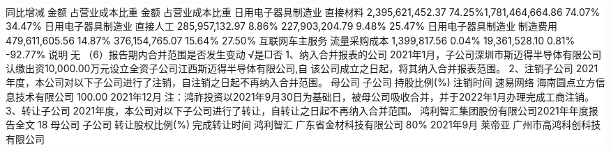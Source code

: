 同比增减
金额
占营业成本比重
金额
占营业成本比重
日用电子器具制造业
直接材料
2,395,621,452.37
74.25%1,781,464,664.86
74.07%
34.47%
日用电子器具制造业
直接人工
285,957,132.97
8.86%
227,903,204.79
9.48%
25.47%
日用电子器具制造业
制造费用
479,611,605.56
14.87%
376,154,765.07
15.64%
27.50%
互联网车主服务
流量采购成本
1,399,817.56
0.04%
19,361,528.10
0.81%
-92.77%
说明
无
（6）报告期内合并范围是否发生变动
√是□否
1、纳入合并报表的公司
2021年1月，子公司深圳市斯迈得半导体有限公司认缴出资10,000.00万元设立全资子公司江西斯迈得半导体有限公司,自
该公司成立之日起，将其纳入合并报表范围。
2、注销子公司
2021年度，本公司对以下子公司进行了注销，自注销之日起不再纳入合并范围。
母公司
子公司
持股比例(%)
注销时间
速易网络
海南圆点立方信息技术有限公司
100.00
2021年12月
注：鸿祚投资以2021年9月30日为基础日，被母公司吸收合并，并于2022年1月办理完成工商注销。
3、转让子公司
2021年度，本公司对以下子公司进行了转让，自转让之日起不再纳入合并范围。
鸿利智汇集团股份有限公司2021年年度报告全文
18
母公司
子公司
转让股权比例(%)
完成转让时间
鸿利智汇
广东省金材科技有限公司
80%
2021年9月
莱帝亚
广州市高鸿科创科技有限公司